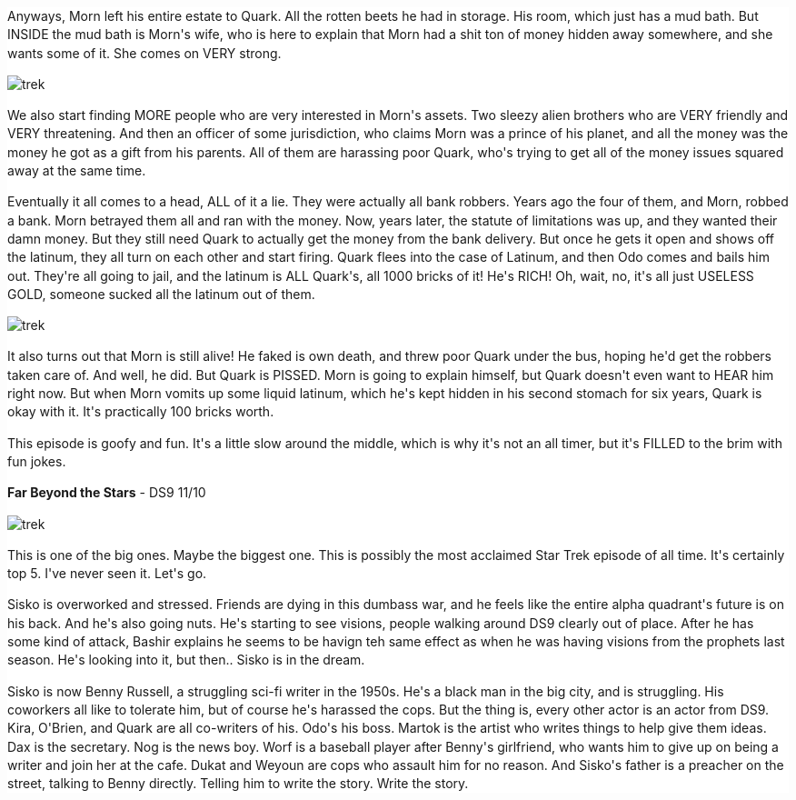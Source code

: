 Anyways, Morn left his entire estate to Quark. All the rotten beets he had in storage. His room, which just has a mud bath. But INSIDE the mud bath is Morn's wife, who is here to explain that Morn had a shit ton of money hidden away somewhere, and she wants some of it. She comes on VERY strong.

<img src="https://imgur.com/7fcv1uL.png" alt="trek">

We also start finding MORE people who are very interested in Morn's assets. Two sleezy alien brothers who are VERY friendly and VERY threatening. And then an officer of some jurisdiction, who claims Morn was a prince of his planet, and all the money was the money he got as a gift from his parents. All of them are harassing poor Quark, who's trying to get all of the money issues squared away at the same time.

Eventually it all comes to a head, ALL of it a lie. They were actually all bank robbers. Years ago the four of them, and Morn, robbed a bank. Morn betrayed them all and ran with the money. Now, years later, the statute of limitations was up, and they wanted their damn money. But they still need Quark to actually get the money from the bank delivery. But once he gets it open and shows off the latinum, they all turn on each other and start firing. Quark flees into the case of Latinum, and then Odo comes and bails him out. They're all going to jail, and the latinum is ALL Quark's, all 1000 bricks of it! He's RICH! Oh, wait, no, it's all just USELESS GOLD, someone sucked all the latinum out of them.

<img src="https://imgur.com/QhgIu2m.png" alt="trek">

It also turns out that Morn is still alive! He faked is own death, and threw poor Quark under the bus, hoping he'd get the robbers taken care of. And well, he did. But Quark is PISSED. Morn is going to explain himself, but Quark doesn't even want to HEAR him right now. But when Morn vomits up some liquid latinum, which he's kept hidden in his second stomach for six years, Quark is okay with it. It's practically 100 bricks worth.

This episode is goofy and fun. It's a little slow around the middle, which is why it's not an all timer, but it's FILLED to the brim with fun jokes.


**Far Beyond the Stars** - DS9
11/10

<img src="https://imgur.com/iFVCRjQ.png" alt="trek">

This is one of the big ones. Maybe the biggest one. This is possibly the most acclaimed Star Trek episode of all time. It's certainly top 5. I've never seen it. Let's go.

Sisko is overworked and stressed. Friends are dying in this dumbass war, and he feels like the entire alpha quadrant's future is on his back. And he's also going nuts. He's starting to see visions, people walking around DS9 clearly out of place. After he has some kind of attack, Bashir explains he seems to be havign teh same effect as when he was having visions from the prophets last season. He's looking into it, but then.. Sisko is in the dream.

Sisko is now Benny Russell, a struggling sci-fi writer in the 1950s. He's a black man in the big city, and is struggling. His coworkers all like to tolerate him, but of course he's harassed the cops. But the thing is, every other actor is an actor from DS9. Kira, O'Brien, and Quark are all co-writers of his. Odo's his boss. Martok is the artist who writes things to help give them ideas. Dax is the secretary. Nog is the news boy. Worf is a baseball player after Benny's girlfriend, who wants him to give up on being a writer and join her at the cafe. Dukat and Weyoun are cops who assault him for no reason. And Sisko's father is a preacher on the street, talking to Benny directly. Telling him to write the story. Write the story.
